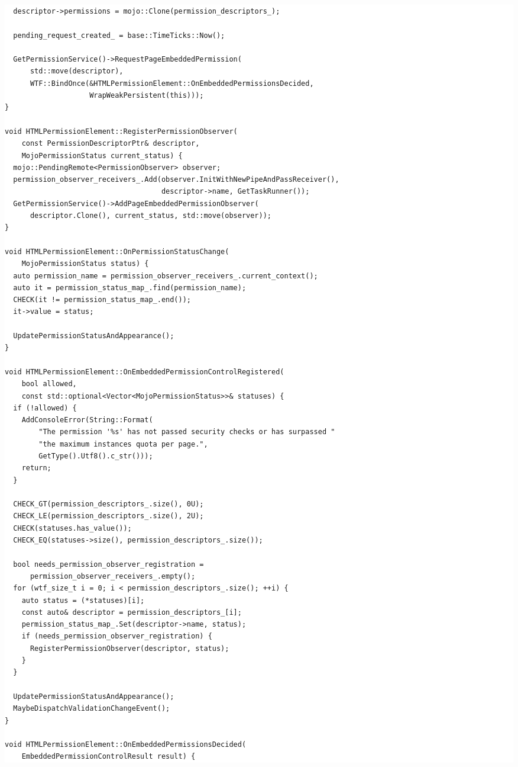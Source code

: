 ```
  descriptor->permissions = mojo::Clone(permission_descriptors_);

  pending_request_created_ = base::TimeTicks::Now();

  GetPermissionService()->RequestPageEmbeddedPermission(
      std::move(descriptor),
      WTF::BindOnce(&HTMLPermissionElement::OnEmbeddedPermissionsDecided,
                    WrapWeakPersistent(this)));
}

void HTMLPermissionElement::RegisterPermissionObserver(
    const PermissionDescriptorPtr& descriptor,
    MojoPermissionStatus current_status) {
  mojo::PendingRemote<PermissionObserver> observer;
  permission_observer_receivers_.Add(observer.InitWithNewPipeAndPassReceiver(),
                                     descriptor->name, GetTaskRunner());
  GetPermissionService()->AddPageEmbeddedPermissionObserver(
      descriptor.Clone(), current_status, std::move(observer));
}

void HTMLPermissionElement::OnPermissionStatusChange(
    MojoPermissionStatus status) {
  auto permission_name = permission_observer_receivers_.current_context();
  auto it = permission_status_map_.find(permission_name);
  CHECK(it != permission_status_map_.end());
  it->value = status;

  UpdatePermissionStatusAndAppearance();
}

void HTMLPermissionElement::OnEmbeddedPermissionControlRegistered(
    bool allowed,
    const std::optional<Vector<MojoPermissionStatus>>& statuses) {
  if (!allowed) {
    AddConsoleError(String::Format(
        "The permission '%s' has not passed security checks or has surpassed "
        "the maximum instances quota per page.",
        GetType().Utf8().c_str()));
    return;
  }

  CHECK_GT(permission_descriptors_.size(), 0U);
  CHECK_LE(permission_descriptors_.size(), 2U);
  CHECK(statuses.has_value());
  CHECK_EQ(statuses->size(), permission_descriptors_.size());

  bool needs_permission_observer_registration =
      permission_observer_receivers_.empty();
  for (wtf_size_t i = 0; i < permission_descriptors_.size(); ++i) {
    auto status = (*statuses)[i];
    const auto& descriptor = permission_descriptors_[i];
    permission_status_map_.Set(descriptor->name, status);
    if (needs_permission_observer_registration) {
      RegisterPermissionObserver(descriptor, status);
    }
  }

  UpdatePermissionStatusAndAppearance();
  MaybeDispatchValidationChangeEvent();
}

void HTMLPermissionElement::OnEmbeddedPermissionsDecided(
    EmbeddedPermissionControlResult result) {
```